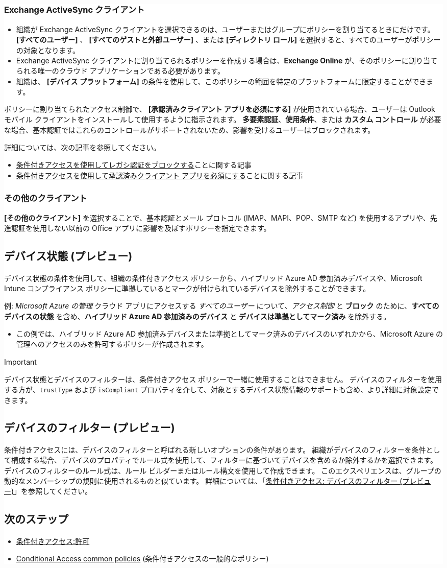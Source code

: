 ### <a name="exchange-activesync-clients"></a>Exchange ActiveSync クライアント

- 組織が Exchange ActiveSync クライアントを選択できるのは、ユーザーまたはグループにポリシーを割り当てるときにだけです。 **[すべてのユーザー]** 、 **[すべてのゲストと外部ユーザー]** 、または **[ディレクトリ ロール]** を選択すると、すべてのユーザーがポリシーの対象となります。
- Exchange ActiveSync クライアントに割り当てられるポリシーを作成する場合は、**Exchange Online** が、そのポリシーに割り当てられる唯一のクラウド アプリケーションである必要があります。 
- 組織は、 **[デバイス プラットフォーム]** の条件を使用して、このポリシーの範囲を特定のプラットフォームに限定することができます。

ポリシーに割り当てられたアクセス制御で、 **[承認済みクライアント アプリを必須にする]** が使用されている場合、ユーザーは Outlook モバイル クライアントをインストールして使用するように指示されます。 **多要素認証**、**使用条件**、または **カスタム コントロール** が必要な場合、基本認証ではこれらのコントロールがサポートされないため、影響を受けるユーザーはブロックされます。

詳細については、次の記事を参照してください。

- [条件付きアクセスを使用してレガシ認証をブロックする](block-legacy-authentication.md)ことに関する記事
- [条件付きアクセスを使用して承認済みクライアント アプリを必須にする](app-based-conditional-access.md)ことに関する記事

### <a name="other-clients"></a>その他のクライアント

**[その他のクライアント]** を選択することで、基本認証とメール プロトコル (IMAP、MAPI、POP、SMTP など) を使用するアプリや、先進認証を使用しない以前の Office アプリに影響を及ぼすポリシーを指定できます。

## <a name="device-state-preview"></a>デバイス状態 (プレビュー)

デバイス状態の条件を使用して、組織の条件付きアクセス ポリシーから、ハイブリッド Azure AD 参加済みデバイスや、Microsoft Intune コンプライアンス ポリシーに準拠しているとマークが付けられているデバイスを除外することができます。

例: *Microsoft Azure の管理* クラウド アプリにアクセスする *すべてのユーザー* について、*アクセス制御* と **ブロック** のために、**すべてのデバイスの状態** を含め、**ハイブリッド Azure AD 参加済みのデバイス** と **デバイスは準拠としてマーク済み** を除外する。 
   - この例では、ハイブリッド Azure AD 参加済みデバイスまたは準拠としてマーク済みのデバイスのいずれかから、Microsoft Azure の管理へのアクセスのみを許可するポリシーが作成されます。

> [!IMPORTANT]
> デバイス状態とデバイスのフィルターは、条件付きアクセス ポリシーで一緒に使用することはできません。 デバイスのフィルターを使用する方が、`trustType` および `isCompliant` プロパティを介して、対象とするデバイス状態情報のサポートも含め、より詳細に対象設定できます。

## <a name="filters-for-devices-preview"></a>デバイスのフィルター (プレビュー)

条件付きアクセスには、デバイスのフィルターと呼ばれる新しいオプションの条件があります。 組織がデバイスのフィルターを条件として構成する場合、デバイスのプロパティでルール式を使用して、フィルターに基づいてデバイスを含めるか除外するかを選択できます。 デバイスのフィルターのルール式は、ルール ビルダーまたはルール構文を使用して作成できます。 このエクスペリエンスは、グループの動的なメンバーシップの規則に使用されるものと似ています。 詳細については、「[条件付きアクセス: デバイスのフィルター (プレビュー)](concept-condition-filters-for-devices.md)」を参照してください。

## <a name="next-steps"></a>次のステップ

- [条件付きアクセス:許可](concept-conditional-access-grant.md)

- [Conditional Access common policies](concept-conditional-access-policy-common.md) (条件付きアクセスの一般的なポリシー)
